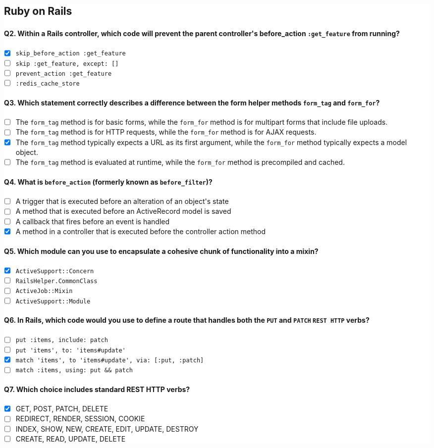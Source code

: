 ## Ruby on Rails

#### Q2. Within a Rails controller, which code will prevent the parent controller's before_action `:get_feature` from running?

- [x] `skip_before_action :get_feature`
- [ ] `skip :get_feature, except: []`
- [ ] `prevent_action :get_feature`
- [ ] `:redis_cache_store`

#### Q3. Which statement correctly describes a difference between the form helper methods `form_tag` and `form_for`?

- [ ] The `form_tag` method is for basic forms, while the `form_for` method is for multipart forms that include file uploads.
- [ ] The `form_tag` method is for HTTP requests, while the `form_for` method is for AJAX requests.
- [x] The `form_tag` method typically expects a URL as its first argument, while the `form_for` method typically expects a model object.
- [ ] The `form_tag` method is evaluated at runtime, while the `form_for` method is precompiled and cached.

#### Q4. What is `before_action` (formerly known as `before_filter`)?

- [ ] A trigger that is executed before an alteration of an object's state
- [ ] A method that is executed before an ActiveRecord model is saved
- [ ] A callback that fires before an event is handled
- [x] A method in a controller that is executed before the controller action method

#### Q5. Which module can you use to encapsulate a cohesive chunk of functionality into a mixin?

- [x] `ActiveSupport::Concern`
- [ ] `RailsHelper.CommonClass`
- [ ] `ActiveJob::Mixin`
- [ ] `ActiveSupport::Module`

#### Q6. In Rails, which code would you use to define a route that handles both the `PUT` and `PATCH` `REST HTTP` verbs?

- [ ] `put :items, include: patch`
- [ ] `put 'items', to: 'items#update'`
- [x] `match 'items', to 'items#update', via: [:put, :patch]`
- [ ] `match :items, using: put && patch`

#### Q7. Which choice includes standard REST HTTP verbs?

- [x] GET, POST, PATCH, DELETE
- [ ] REDIRECT, RENDER, SESSION, COOKIE
- [ ] INDEX, SHOW, NEW, CREATE, EDIT, UPDATE, DESTROY
- [ ] CREATE, READ, UPDATE, DELETE
